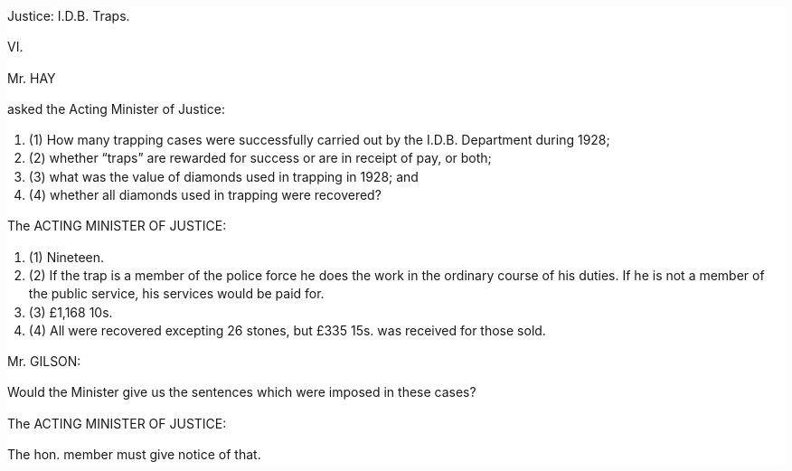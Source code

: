 </answer>

</oralStatements>

<oralStatements>

<heading>Justice: I.D.B. Traps.</heading>

<question by="#hay" to="#acting_minister_of_justice">

<num>VI.</num>

<from>Mr. HAY</from>

<p>asked the Acting Minister of Justice:</p>

<ol><li>(1) How many trapping cases were successfully carried out by the I.D.B. Department during 1928;</li>

<li>(2) whether &#x201C;traps&#x201D; are rewarded for success or are in receipt of pay, or both;</li>

<li>(3) what was the value of diamonds used in trapping in 1928; and</li>

<li>(4) whether all diamonds used in trapping were recovered?</li></ol>

</question>

<answer by="#acting_minister_of_justice" to="#hay">

<from>The ACTING MINISTER OF JUSTICE:</from>

<ol><li>(1) Nineteen.</li>

<li>(2) If the trap is a member of the police force he does the work in the ordinary course of his duties. If he is not a member of the public service, his services would be paid for.</li>

<li>(3) £1,168 10s.</li>

<li>(4) All were recovered excepting 26 stones, but £335 15s. was received for those sold.</li>

</ol>

</answer>

<question by="#gilson" to="#acting_minister_of_justice">

<from>Mr. GILSON:</from>

<p>Would the Minister give us the sentences which were imposed in these cases?</p>

</question>

<answer by="#acting_minister_of_justice" to="#gilson">

<from>The ACTING MINISTER OF JUSTICE:</from>

<p>The hon. member must give notice of that.</p>

</answer>

</oralStatements>

<oralStatements>
